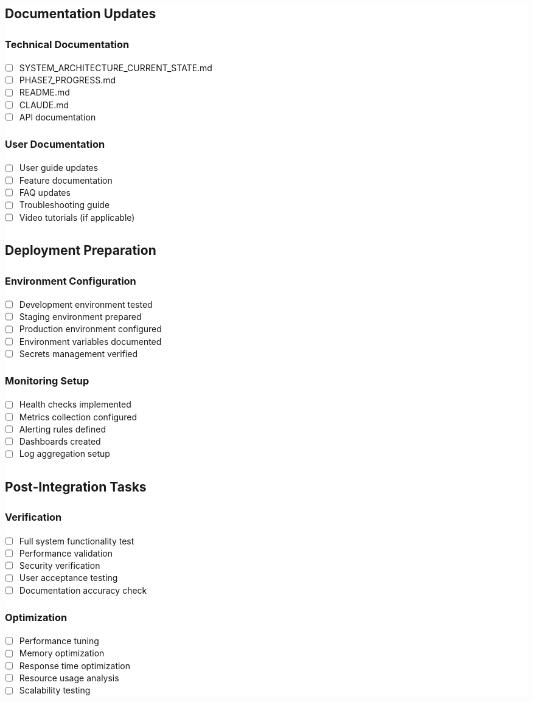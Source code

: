 ## Documentation Updates

### Technical Documentation
- [ ] SYSTEM_ARCHITECTURE_CURRENT_STATE.md
- [ ] PHASE7_PROGRESS.md
- [ ] README.md
- [ ] CLAUDE.md
- [ ] API documentation

### User Documentation
- [ ] User guide updates
- [ ] Feature documentation
- [ ] FAQ updates
- [ ] Troubleshooting guide
- [ ] Video tutorials (if applicable)

## Deployment Preparation

### Environment Configuration
- [ ] Development environment tested
- [ ] Staging environment prepared
- [ ] Production environment configured
- [ ] Environment variables documented
- [ ] Secrets management verified

### Monitoring Setup
- [ ] Health checks implemented
- [ ] Metrics collection configured
- [ ] Alerting rules defined
- [ ] Dashboards created
- [ ] Log aggregation setup

## Post-Integration Tasks

### Verification
- [ ] Full system functionality test
- [ ] Performance validation
- [ ] Security verification
- [ ] User acceptance testing
- [ ] Documentation accuracy check

### Optimization
- [ ] Performance tuning
- [ ] Memory optimization
- [ ] Response time optimization
- [ ] Resource usage analysis
- [ ] Scalability testing
